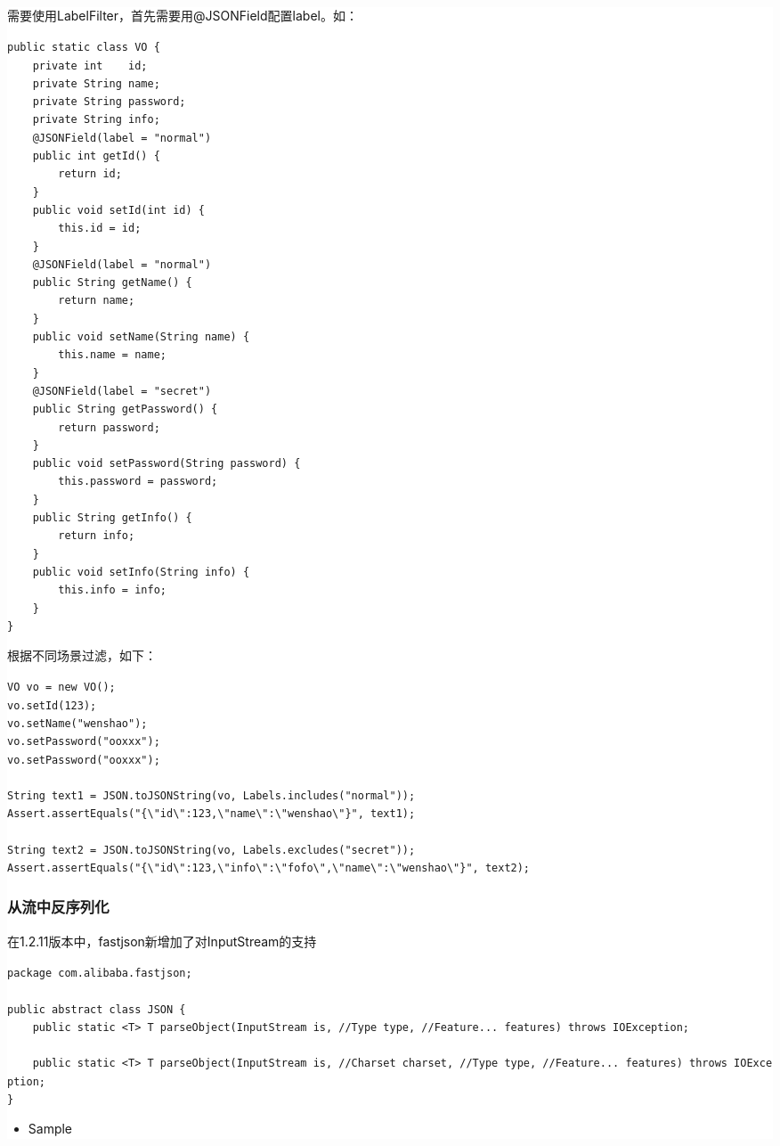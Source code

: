 需要使用LabelFilter，首先需要用@JSONField配置label。如：
```
public static class VO {
    private int    id;
    private String name;
    private String password;
    private String info;
    @JSONField(label = "normal")
    public int getId() {
        return id;
    }
    public void setId(int id) {
        this.id = id;
    }
    @JSONField(label = "normal")
    public String getName() {
        return name;
    }
    public void setName(String name) {
        this.name = name;
    }
    @JSONField(label = "secret")
    public String getPassword() {
        return password;
    }
    public void setPassword(String password) {
        this.password = password;
    }
    public String getInfo() {
        return info;
    }   
    public void setInfo(String info) {
        this.info = info;
    }
}
```
根据不同场景过滤，如下：
```
VO vo = new VO();
vo.setId(123);
vo.setName("wenshao");
vo.setPassword("ooxxx");
vo.setPassword("ooxxx");

String text1 = JSON.toJSONString(vo, Labels.includes("normal"));
Assert.assertEquals("{\"id\":123,\"name\":\"wenshao\"}", text1);

String text2 = JSON.toJSONString(vo, Labels.excludes("secret"));
Assert.assertEquals("{\"id\":123,\"info\":\"fofo\",\"name\":\"wenshao\"}", text2);
```
### 从流中反序列化
在1.2.11版本中，fastjson新增加了对InputStream的支持
```
package com.alibaba.fastjson;

public abstract class JSON {
    public static <T> T parseObject(InputStream is, //Type type, //Feature... features) throws IOException;

    public static <T> T parseObject(InputStream is, //Charset charset, //Type type, //Feature... features) throws IOException;
}
```
- Sample